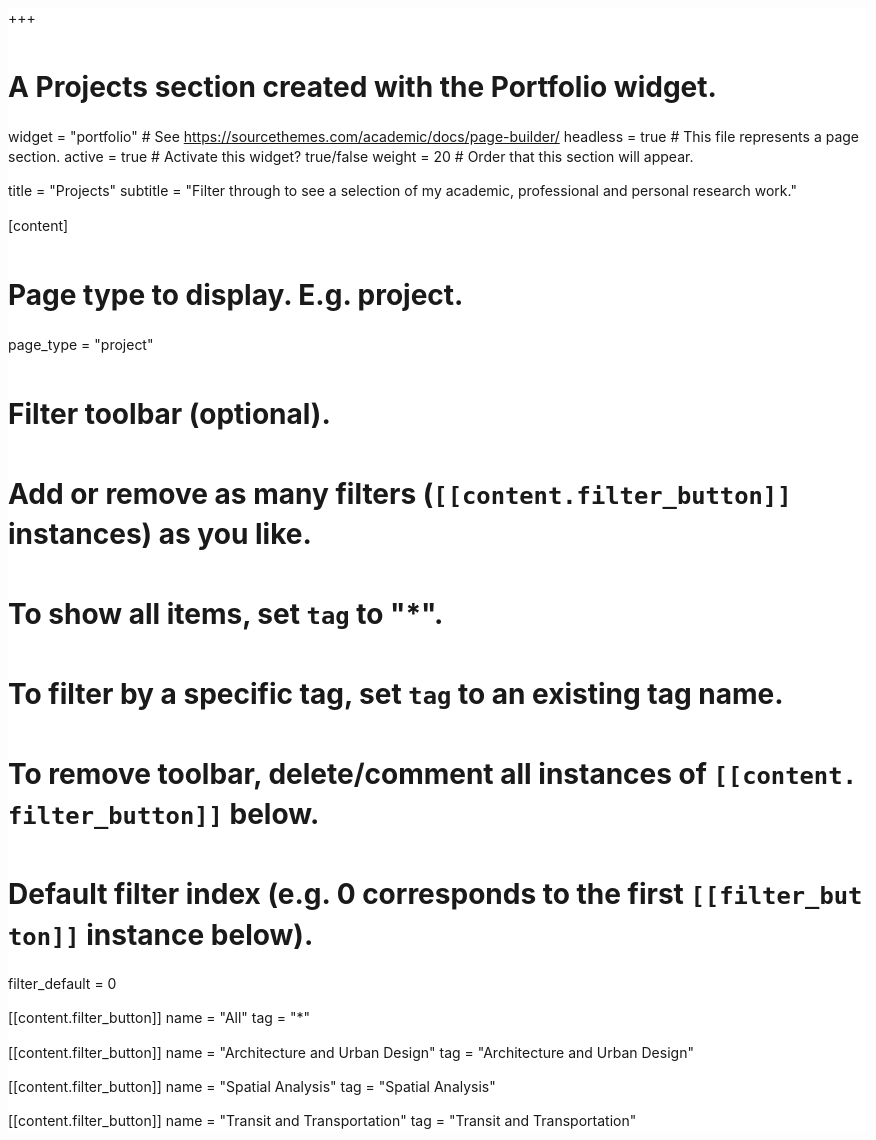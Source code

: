 +++
# A Projects section created with the Portfolio widget.
widget = "portfolio"  # See https://sourcethemes.com/academic/docs/page-builder/
headless = true  # This file represents a page section.
active = true  # Activate this widget? true/false
weight = 20  # Order that this section will appear.

title = "Projects"
subtitle = "Filter through to see a selection of my academic, professional and personal research work."

[content]
  # Page type to display. E.g. project.
  page_type = "project"
  
  # Filter toolbar (optional).
  # Add or remove as many filters (`[[content.filter_button]]` instances) as you like.
  # To show all items, set `tag` to "*".
  # To filter by a specific tag, set `tag` to an existing tag name.
  # To remove toolbar, delete/comment all instances of `[[content.filter_button]]` below.
  
  # Default filter index (e.g. 0 corresponds to the first `[[filter_button]]` instance below).
  filter_default = 0
  
  [[content.filter_button]]
    name = "All"
    tag = "*"

  [[content.filter_button]]
    name = "Architecture and Urban Design"
    tag = "Architecture and Urban Design"

  [[content.filter_button]]
    name = "Spatial Analysis"
    tag = "Spatial Analysis"

  [[content.filter_button]]
    name = "Transit and Transportation"
    tag = "Transit and Transportation"
    